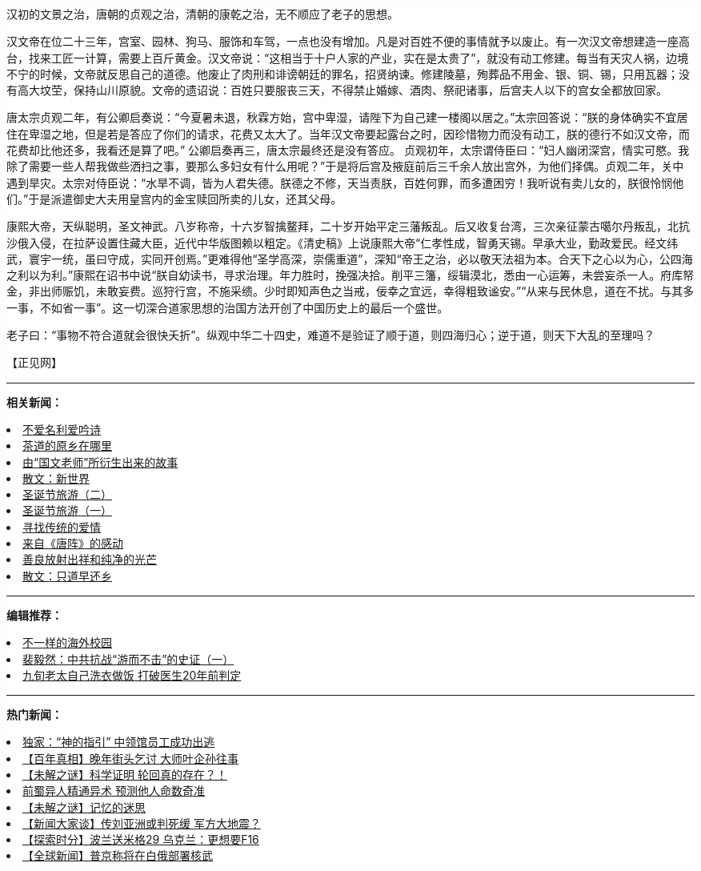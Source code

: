 <p>汉初的文景之治，唐朝的贞观之治，清朝的康乾之治，无不顺应了老子的思想。</p>
<p>汉文帝在位二十三年，宫室、园林、狗马、服饰和车驾，一点也没有增加。凡是对百姓不便的事情就予以废止。有一次汉文帝想建造一座高台，找来工匠一计算，需要上百斤黄金。汉文帝说：“这相当于十户人家的产业，实在是太贵了”，就没有动工修建。每当有天灾人祸，边境不宁的时候，文帝就反思自己的道德。他废止了肉刑和诽谤朝廷的罪名，招贤纳谏。修建陵墓，殉葬品不用金、银、铜、锡，只用瓦器；没有高大坟茔，保持山川原貌。文帝的遗诏说：百姓只要服丧三天，不得禁止婚嫁、酒肉、祭祀诸事，后宫夫人以下的宫女全都放回家。</p>
<p>唐太宗贞观二年，有公卿启奏说：“今夏暑未退，秋霖方始，宫中卑湿，请陛下为自己建一楼阁以居之。”太宗回答说：“朕的身体确实不宜居住在卑湿之地，但是若是答应了你们的请求，花费又太大了。当年汉文帝要起露台之时，因珍惜物力而没有动工，朕的德行不如汉文帝，而花费却比他还多，我看还是算了吧。” 公卿启奏再三，唐太宗最终还是没有答应。 贞观初年，太宗谓侍臣曰：“妇人幽闭深宫，情实可愍。我除了需要一些人帮我做些洒扫之事，要那么多妇女有什么用呢？”于是将后宫及掖庭前后三千余人放出宫外，为他们择偶。贞观二年，关中遇到旱灾。太宗对侍臣说：“水旱不调，皆为人君失德。朕德之不修，天当责朕，百姓何罪，而多遭困穷！我听说有卖儿女的，朕很怜悯他们。”于是派遣御史大夫用皇宫内的金宝赎回所卖的儿女，还其父母。</p>
<p>康熙大帝，天纵聪明，圣文神武。八岁称帝，十六岁智擒鳌拜，二十岁开始平定三藩叛乱。后又收复台湾，三次亲征蒙古噶尔丹叛乱，北抗沙俄入侵，在拉萨设置住藏大臣，近代中华版图赖以粗定。《清史稿》上说康熙大帝“仁孝性成，智勇天锡。早承大业，勤政爱民。经文纬武，寰宇一统，虽曰守成，实同开创焉。”更难得他“圣学高深，崇儒重道”，深知“帝王之治，必以敬天法祖为本。合天下之心以为心，公四海之利以为利。”康熙在诏书中说“朕自幼读书，寻求治理。年力胜时，挽强决拾。削平三籓，绥辑漠北，悉由一心运筹，未尝妄杀一人。府库帑金，非出师赈饥，未敢妄费。巡狩行宫，不施采缋。少时即知声色之当戒，佞幸之宜远，幸得粗致谧安。”“从来与民休息，道在不扰。与其多一事，不如省一事”。这一切深合道家思想的治国方法开创了中国历史上的最后一个盛世。</p>
<p>老子曰：“事物不符合道就会很快夭折”。纵观中华二十四史，难道不是验证了顺于道，则四海归心；逆于道，则天下大乱的至理吗？</p>
<p>【正见网】<font color=#ffffff>(http://www.dajiyuan.com)</font></p>

<hr>


<strong>相关新闻：</strong>
<li><a href="https://github.com/19920513/djy/blob/master/gb/23/3/26/n13959037.md#1">不爱名利爱吟诗</a></li>
<li><a href="https://github.com/19920513/djy/blob/master/gb/23/3/15/n13950834.md#1">茶道的原乡在哪里</a></li>
<li><a href="https://github.com/19920513/djy/blob/master/gb/23/3/10/n13947011.md#1">由“国文老师”所衍生出来的故事</a></li>
<li><a href="https://github.com/19920513/djy/blob/master/gb/23/3/2/n13941723.md#1">散文：新世界</a></li>
<li><a href="https://github.com/19920513/djy/blob/master/gb/23/2/26/n13938757.md#1">圣诞节旅游（二）</a></li>
<li><a href="https://github.com/19920513/djy/blob/master/gb/23/2/26/n13938756.md#1">圣诞节旅游（一）</a></li>
<li><a href="https://github.com/19920513/djy/blob/master/gb/23/2/15/n13930286.md#1">寻找传统的爱情</a></li>
<li><a href="https://github.com/19920513/djy/blob/master/gb/23/2/15/n13930206.md#1">来自《唐阵》的感动</a></li>
<li><a href="https://github.com/19920513/djy/blob/master/gb/23/2/3/n13921365.md#1">善良放射出祥和纯净的光芒</a></li>
<li><a href="https://github.com/19920513/djy/blob/master/gb/23/1/28/n13917341.md#1">散文：只道早还乡</a></li>
<hr>


<strong>编辑推荐：</strong>
<li><a href="https://github.com/19920513/djy/blob/master/gb/18/6/9/n10469652.md?dfh#1" target="_blank">不一样的海外校园</a></li><li><a href="https://github.com/tsiac2612/djy/blob/master/gb/18/9/28/n10747311.md#1" target="_blank">裴毅然：中共抗战“游而不击”的史证（一）</a></li><li><a href="https://github.com/tsiac2612/djy/blob/master/gb/18/1/23/n10081583.md#1" target="_blank">九旬老太自己洗衣做饭 打破医生20年前判定</a></li>
<hr>

<strong>热门新闻：</strong>
<li><a href="https://github.com/19920513/djy/blob/master/gb/23/3/18/n13953285.md#1">独家：“神的指引” 中领馆员工成功出逃</a></li>
<li><a href="https://github.com/19920513/djy/blob/master/gb/23/3/20/n13954628.md#1">【百年真相】晚年街头乞讨 大师叶企孙往事</a></li>
<li><a href="https://github.com/19920513/djy/blob/master/gb/23/3/24/n13957926.md#1">【未解之谜】科学证明 轮回真的存在？！</a></li>
<li><a href="https://github.com/19920513/djy/blob/master/gb/23/3/17/n13952068.md#1">前蜀异人精通异术 预测他人命数奇准</a></li>
<li><a href="https://github.com/19920513/djy/blob/master/gb/23/3/22/n13955636.md#1">【未解之谜】记忆的迷思</a></li>
<li><a href="https://github.com/19920513/djy/blob/master/gb/23/3/27/n13959682.md#1">【新闻大家谈】传刘亚洲或判死缓 军方大地震？</a></li>
<li><a href="https://github.com/19920513/djy/blob/master/gb/23/3/25/n13958423.md#1">【探索时分】波兰送米格29 乌克兰：更想要F16</a></li>
<li><a href="https://github.com/19920513/djy/blob/master/gb/23/3/26/n13959138.md#1">【全球新闻】普京称将在白俄部署核武</a></li>
